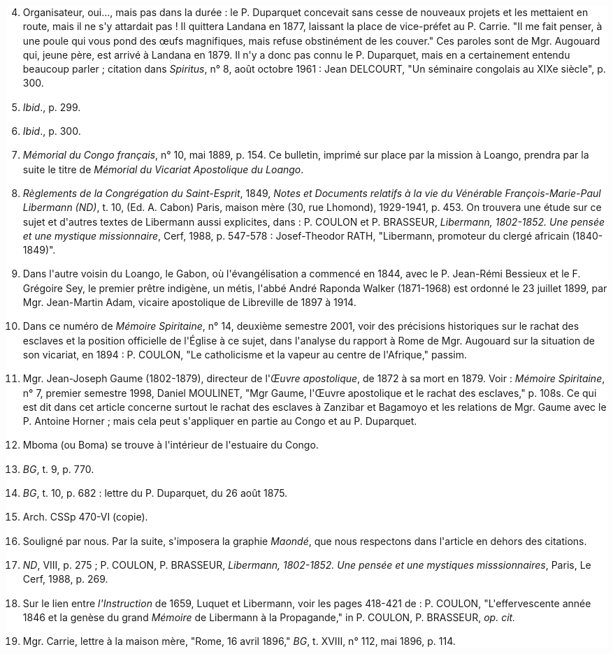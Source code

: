 4. Organisateur, oui…, mais pas dans la durée : le P. Duparquet  concevait sans cesse de nouveaux projets et les mettaient en route, mais il ne s'y attardait pas ! Il quittera Landana en 1877, laissant la place de vice-préfet au P. Carrie. "Il me fait penser, à une poule qui vous pond des œufs magnifiques, mais refuse obstinément de les couver." Ces paroles sont de Mgr. Augouard qui, jeune père, est arrivé à Landana en 1879. Il n'y a donc pas connu le P. Duparquet, mais en a certainement entendu beaucoup parler ; citation dans *Spiritus*, n° 8, août octobre 1961 : Jean DELCOURT, "Un séminaire congolais au XIXe siècle", p. 300.

5. *Ibid*., p. 299.

6.  *Ibid*., p. 300.

7. *Mémorial du Congo français*, n° 10, mai 1889, p. 154. Ce bulletin, imprimé sur place par la mission à Loango, prendra par la suite le titre de *Mémorial du Vicariat Apostolique du Loango*.

8. *Règlements de la Congrégation du Saint-Esprit*, 1849, *Notes et Documents relatifs à la vie du Vénérable Fran&ccedil;ois-Marie-Paul Libermann (ND)*, t. 10, (Ed. A. Cabon) Paris, maison mère (30, rue Lhomond), 1929-1941, p. 453. On trouvera une étude sur ce sujet et d'autres textes de Libermann aussi explicites, dans : P. COULON et P. BRASSEUR, *Libermann, 1802-1852. Une pensée et une mystique missionnaire*, Cerf, 1988, p. 547-578 : Josef-Theodor RATH, "Libermann, promoteur du clergé africain (1840-1849)".

9. Dans l'autre voisin du Loango, le Gabon, où l'évangélisation a commencé en 1844, avec le P. Jean-Rémi Bessieux et le F. Grégoire Sey, le premier prêtre indigène, un métis, l'abbé André Raponda Walker (1871-1968) est ordonné le 23 juillet 1899, par Mgr. Jean-Martin Adam, vicaire apostolique de Libreville de 1897 à 1914.

10. Dans ce numéro de *Mémoire Spiritaine*, n° 14, deuxième semestre 2001, voir des précisions historiques sur le rachat des esclaves et la position officielle de l'Église à ce sujet, dans l'analyse du rapport à Rome de Mgr. Augouard sur la situation de son vicariat, en 1894 : P. COULON, "Le catholicisme et la vapeur au centre de l'Afrique," passim.

11. Mgr. Jean-Joseph Gaume (1802-1879), directeur de l'*Œuvre apostolique*, de 1872 à sa mort en 1879. Voir : *Mémoire Spiritaine*, n° 7, premier semestre 1998, Daniel MOULINET, "Mgr Gaume, l'Œuvre apostolique et le rachat des esclaves," p. 108s. Ce qui est dit dans cet article concerne surtout le rachat des esclaves à Zanzibar et Bagamoyo et les relations de Mgr. Gaume avec le P. Antoine Horner ; mais cela peut s'appliquer en partie au Congo et au P. Duparquet.

12. Mboma (ou Boma) se trouve à l'intérieur de l'estuaire du Congo.

13. *BG*, t. 9, p. 770.

14. *BG*, t. 10, p. 682 : lettre du P. Duparquet, du 26 août 1875.

15. Arch. CSSp 470-VI (copie).

16. Souligné par nous. Par la suite, s'imposera la graphie *Maondé*, que nous respectons dans l'article en dehors des citations.

17. *ND*, VIII, p. 275 ; P. COULON, P. BRASSEUR, *Libermann, 1802-1852. Une pensée et une mystiques misssionnaires*, Paris, Le Cerf, 1988, p. 269.

18. Sur le lien entre *l'Instruction*  de 1659, Luquet et Libermann, voir les pages 418-421 de : P. COULON, "L'effervescente année 1846 et la genèse du grand *Mémoire* de Libermann à la Propagande," in P. COULON, P. BRASSEUR, *op. cit.*

19. Mgr. Carrie, lettre à la maison mère, "Rome, 16 avril 1896," *BG*, t. XVIII, n° 112, mai 1896, p. 114.
